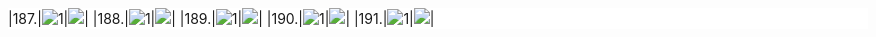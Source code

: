 |187.|![1]()|<a href="LINK TO ISSUE"><img align="" width="80px" src="https://github.com/PatternHouse/Join_PatternHouse/blob/main/assets/contribute-button.png" /></a>|
|188.|![1]()|<a href="LINK TO ISSUE"><img align="" width="80px" src="https://github.com/PatternHouse/Join_PatternHouse/blob/main/assets/contribute-button.png" /></a>|
|189.|![1]()|<a href="LINK TO ISSUE"><img align="" width="80px" src="https://github.com/PatternHouse/Join_PatternHouse/blob/main/assets/contribute-button.png" /></a>|
|190.|![1]()|<a href="LINK TO ISSUE"><img align="" width="80px" src="https://github.com/PatternHouse/Join_PatternHouse/blob/main/assets/contribute-button.png" /></a>|
|191.|![1]()|<a href="LINK TO ISSUE"><img align="" width="80px" src="https://github.com/PatternHouse/Join_PatternHouse/blob/main/assets/contribute-button.png" /></a>|



























